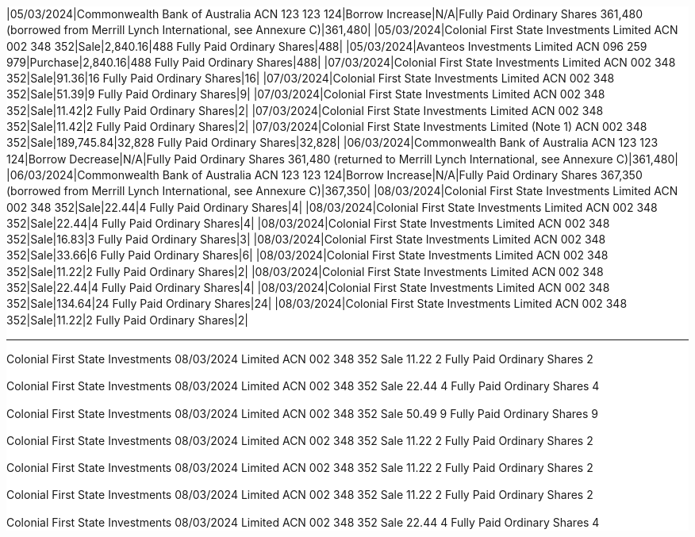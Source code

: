 |05/03/2024|Commonwealth Bank of Australia ACN 123 123 124|Borrow Increase|N/A|Fully Paid Ordinary Shares 361,480 (borrowed from Merrill Lynch International, see Annexure C)|361,480|
|05/03/2024|Colonial First State Investments Limited ACN 002 348 352|Sale|2,840.16|488 Fully Paid Ordinary Shares|488|
|05/03/2024|Avanteos Investments Limited ACN 096 259 979|Purchase|2,840.16|488 Fully Paid Ordinary Shares|488|
|07/03/2024|Colonial First State Investments Limited ACN 002 348 352|Sale|91.36|16 Fully Paid Ordinary Shares|16|
|07/03/2024|Colonial First State Investments Limited ACN 002 348 352|Sale|51.39|9 Fully Paid Ordinary Shares|9|
|07/03/2024|Colonial First State Investments Limited ACN 002 348 352|Sale|11.42|2 Fully Paid Ordinary Shares|2|
|07/03/2024|Colonial First State Investments Limited ACN 002 348 352|Sale|11.42|2 Fully Paid Ordinary Shares|2|
|07/03/2024|Colonial First State Investments Limited (Note 1) ACN 002 348 352|Sale|189,745.84|32,828 Fully Paid Ordinary Shares|32,828|
|06/03/2024|Commonwealth Bank of Australia ACN 123 123 124|Borrow Decrease|N/A|Fully Paid Ordinary Shares 361,480 (returned to Merrill Lynch International, see Annexure C)|361,480|
|06/03/2024|Commonwealth Bank of Australia ACN 123 123 124|Borrow Increase|N/A|Fully Paid Ordinary Shares 367,350 (borrowed from Merrill Lynch International, see Annexure C)|367,350|
|08/03/2024|Colonial First State Investments Limited ACN 002 348 352|Sale|22.44|4 Fully Paid Ordinary Shares|4|
|08/03/2024|Colonial First State Investments Limited ACN 002 348 352|Sale|22.44|4 Fully Paid Ordinary Shares|4|
|08/03/2024|Colonial First State Investments Limited ACN 002 348 352|Sale|16.83|3 Fully Paid Ordinary Shares|3|
|08/03/2024|Colonial First State Investments Limited ACN 002 348 352|Sale|33.66|6 Fully Paid Ordinary Shares|6|
|08/03/2024|Colonial First State Investments Limited ACN 002 348 352|Sale|11.22|2 Fully Paid Ordinary Shares|2|
|08/03/2024|Colonial First State Investments Limited ACN 002 348 352|Sale|22.44|4 Fully Paid Ordinary Shares|4|
|08/03/2024|Colonial First State Investments Limited ACN 002 348 352|Sale|134.64|24 Fully Paid Ordinary Shares|24|
|08/03/2024|Colonial First State Investments Limited ACN 002 348 352|Sale|11.22|2 Fully Paid Ordinary Shares|2|


-----

Colonial First State Investments
08/03/2024 Limited ACN 002 348 352 Sale 11.22 2 Fully Paid Ordinary Shares 2

Colonial First State Investments
08/03/2024 Limited ACN 002 348 352 Sale 22.44 4 Fully Paid Ordinary Shares 4

Colonial First State Investments
08/03/2024 Limited ACN 002 348 352 Sale 50.49 9 Fully Paid Ordinary Shares 9

Colonial First State Investments
08/03/2024 Limited ACN 002 348 352 Sale 11.22 2 Fully Paid Ordinary Shares 2

Colonial First State Investments
08/03/2024 Limited ACN 002 348 352 Sale 11.22 2 Fully Paid Ordinary Shares 2

Colonial First State Investments
08/03/2024 Limited ACN 002 348 352 Sale 11.22 2 Fully Paid Ordinary Shares 2

Colonial First State Investments
08/03/2024 Limited ACN 002 348 352 Sale 22.44 4 Fully Paid Ordinary Shares 4
